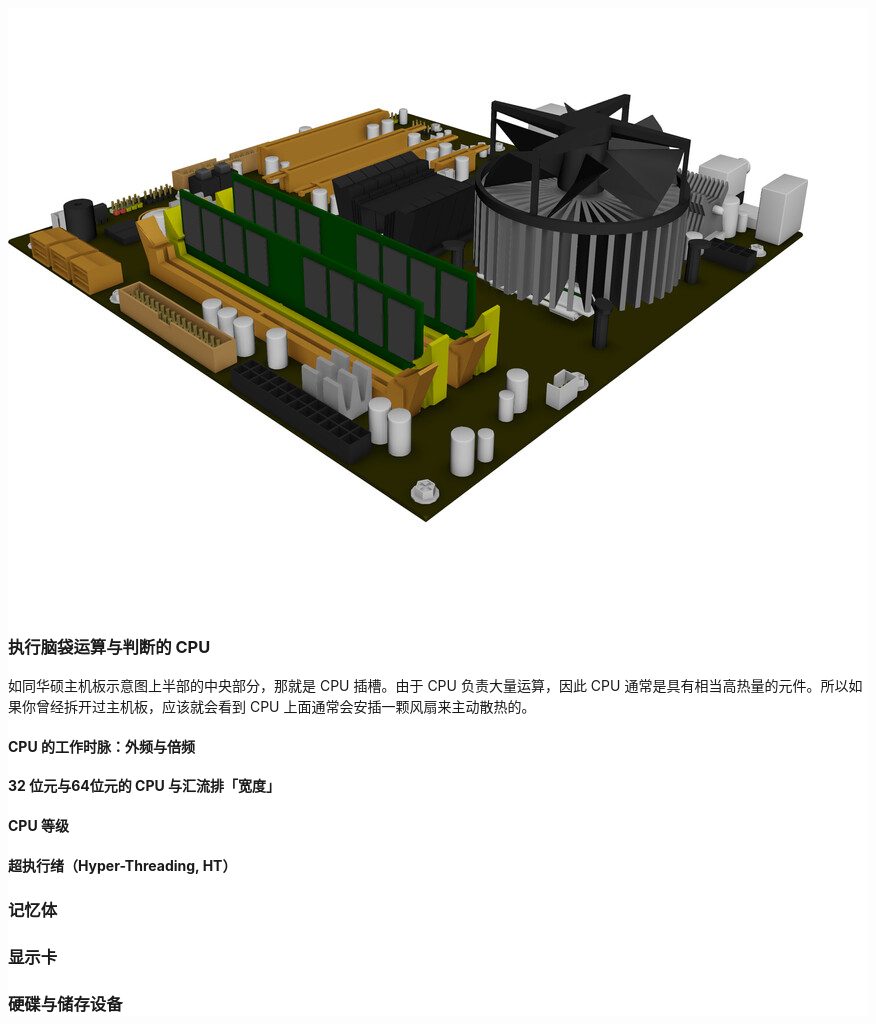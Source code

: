 ![](../.vuepress/public/images/2020-08-06-13-26-18-motherboard.png)

### 执行脑袋运算与判断的 CPU

如同华硕主机板示意图上半部的中央部分，那就是 CPU 插槽。由于 CPU 负责大量运算，因此 CPU 通常是具有相当高热量的元件。所以如果你曾经拆开过主机板，应该就会看到 CPU 上面通常会安插一颗风扇来主动散热的。

#### CPU 的工作时脉：外频与倍频

#### 32 位元与64位元的 CPU 与汇流排「宽度」

#### CPU 等级

#### 超执行绪（Hyper-Threading, HT）

### 记忆体

### 显示卡

### 硬碟与储存设备
